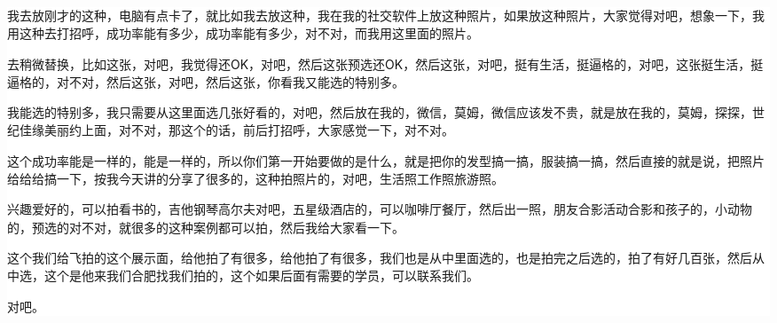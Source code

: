 我去放刚才的这种，电脑有点卡了，就比如我去放这种，我在我的社交软件上放这种照片，如果放这种照片，大家觉得对吧，想象一下，我用这种去打招呼，成功率能有多少，成功率能有多少，对不对，而我用这里面的照片。

去稍微替换，比如这张，对吧，我觉得还OK，对吧，然后这张预选还OK，然后这张，对吧，挺有生活，挺逼格的，对吧，这张挺生活，挺逼格的，对不对，然后这张，对吧，然后这张，你看我又能选的特别多。

我能选的特别多，我只需要从这里面选几张好看的，对吧，然后放在我的，微信，莫姆，微信应该发不贵，就是放在我的，莫姆，探探，世纪佳缘美丽约上面，对不对，那这个的话，前后打招呼，大家感觉一下，对不对。

这个成功率能是一样的，能是一样的，所以你们第一开始要做的是什么，就是把你的发型搞一搞，服装搞一搞，然后直接的就是说，把照片给给给搞一下，按我今天讲的分享了很多的，这种拍照片的，对吧，生活照工作照旅游照。

兴趣爱好的，可以拍看书的，吉他钢琴高尔夫对吧，五星级酒店的，可以咖啡厅餐厅，然后出一照，朋友合影活动合影和孩子的，小动物的，预选的对不对，就很多的这种案例都可以拍，然后我给大家看一下。

这个我们给飞拍的这个展示面，给他拍了有很多，给他拍了有很多，我们也是从中里面选的，也是拍完之后选的，拍了有好几百张，然后从中选，这个是他来我们合肥找我们拍的，这个如果后面有需要的学员，可以联系我们。

对吧。